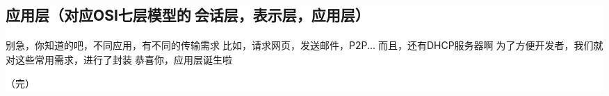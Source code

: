 ## 应用层（对应OSI七层模型的 会话层，表示层，应用层）

别急，你知道的吧，不同应用，有不同的传输需求
比如，请求网页，发送邮件，P2P...
而且，还有DHCP服务器啊
为了方便开发者，我们就对这些常用需求，进行了封装
恭喜你，应用层诞生啦


（完）






